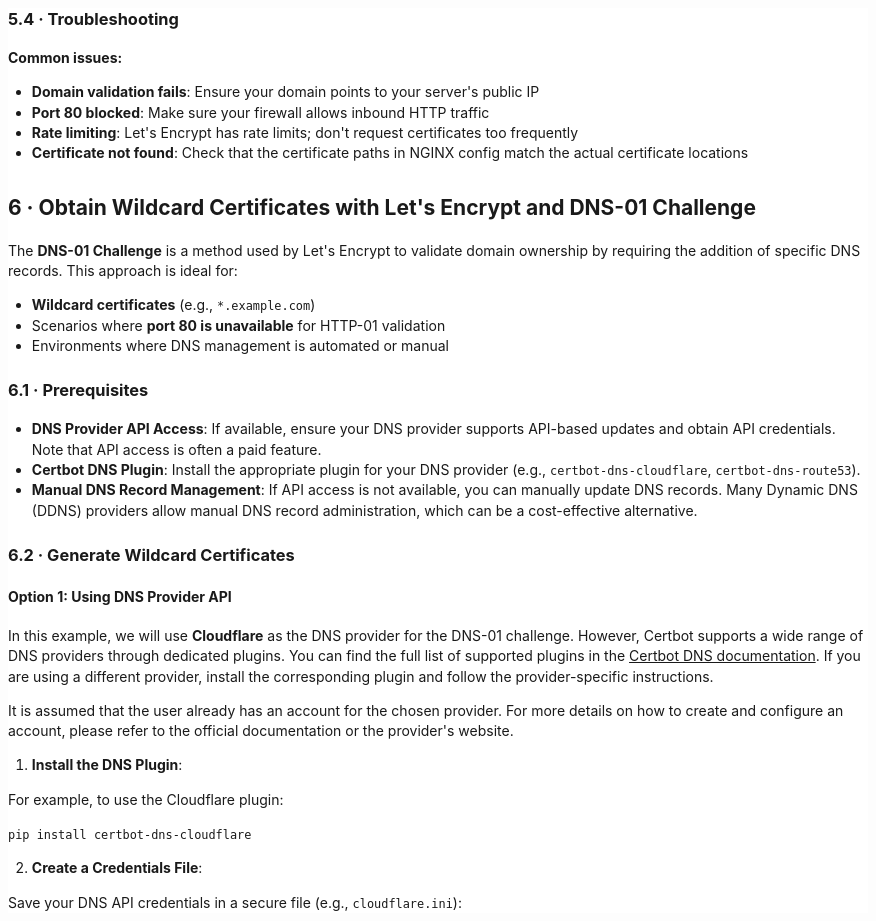 ### 5.4 · Troubleshooting

**Common issues:**

- **Domain validation fails**: Ensure your domain points to your server's public IP
- **Port 80 blocked**: Make sure your firewall allows inbound HTTP traffic
- **Rate limiting**: Let's Encrypt has rate limits; don't request certificates too frequently
- **Certificate not found**: Check that the certificate paths in NGINX config match the actual certificate locations

## 6 · Obtain Wildcard Certificates with Let's Encrypt and DNS-01 Challenge

The **DNS-01 Challenge** is a method used by Let's Encrypt to validate domain ownership by requiring the addition of specific DNS records. This approach is ideal for:

- **Wildcard certificates** (e.g., `*.example.com`)
- Scenarios where **port 80 is unavailable** for HTTP-01 validation
- Environments where DNS management is automated or manual

### 6.1 · Prerequisites

- **DNS Provider API Access**: If available, ensure your DNS provider supports API-based updates and obtain API credentials. Note that API access is often a paid feature.
- **Certbot DNS Plugin**: Install the appropriate plugin for your DNS provider (e.g., `certbot-dns-cloudflare`, `certbot-dns-route53`).
- **Manual DNS Record Management**: If API access is not available, you can manually update DNS records. Many Dynamic DNS (DDNS) providers allow manual DNS record administration, which can be a cost-effective alternative.

### 6.2 · Generate Wildcard Certificates

#### Option 1: Using DNS Provider API

In this example, we will use **Cloudflare** as the DNS provider for the DNS-01 challenge. However, Certbot supports a wide range of DNS providers through dedicated plugins. You can find the full list of supported plugins in the [Certbot DNS documentation](https://certbot.eff.org/docs/using.html#dns-plugins). If you are using a different provider, install the corresponding plugin and follow the provider-specific instructions.

It is assumed that the user already has an account for the chosen provider. For more details on how to create and configure an account, please refer to the official documentation or the provider's website.

1. **Install the DNS Plugin**:

  For example, to use the Cloudflare plugin:

  ```bash
  pip install certbot-dns-cloudflare
  ```

2. **Create a Credentials File**:

  Save your DNS API credentials in a secure file (e.g., `cloudflare.ini`):
